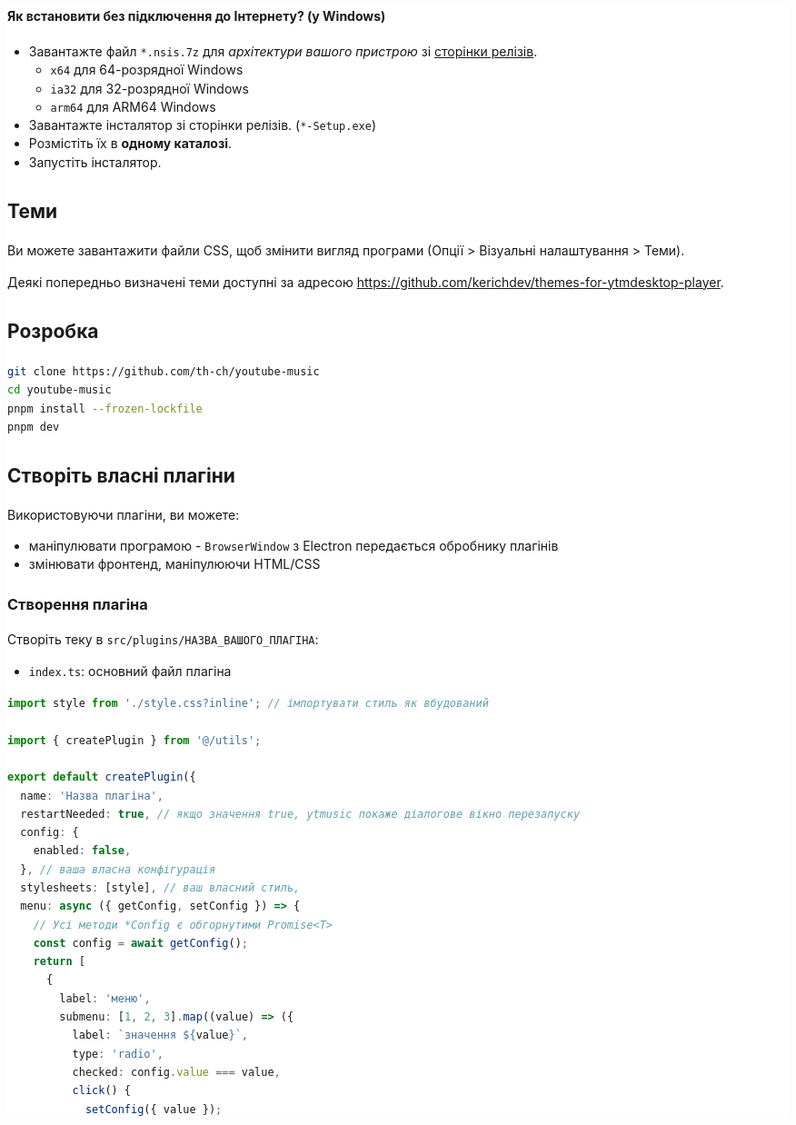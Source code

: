 #### Як встановити без підключення до Інтернету? (у Windows)

- Завантажте файл `*.nsis.7z` для _архітектури вашого пристрою_ зі [сторінки релізів](https://github.com/th-ch/youtube-music/releases/latest).
  - `x64` для 64-розрядної Windows
  - `ia32` для 32-розрядної Windows
  - `arm64` для ARM64 Windows
- Завантажте інсталятор зі сторінки релізів. (`*-Setup.exe`)
- Розмістіть їх в **одному каталозі**.
- Запустіть інсталятор.

## Теми

Ви можете завантажити файли CSS, щоб змінити вигляд програми (Опції > Візуальні налаштування > Теми).

Деякі попередньо визначені теми доступні за адресою https://github.com/kerichdev/themes-for-ytmdesktop-player.

## Розробка

```bash
git clone https://github.com/th-ch/youtube-music
cd youtube-music
pnpm install --frozen-lockfile
pnpm dev
```

## Створіть власні плагіни

Використовуючи плагіни, ви можете:

- маніпулювати програмою - `BrowserWindow` з Electron передається обробнику плагінів
- змінювати фронтенд, маніпулюючи HTML/CSS

### Створення плагіна

Створіть теку в `src/plugins/НАЗВА_ВАШОГО_ПЛАГІНА`:

- `index.ts`: основний файл плагіна

```typescript
import style from './style.css?inline'; // імпортувати стиль як вбудований

import { createPlugin } from '@/utils';

export default createPlugin({
  name: 'Назва плагіна',
  restartNeeded: true, // якщо значення true, ytmusic покаже діалогове вікно перезапуску
  config: {
    enabled: false,
  }, // ваша власна конфігурація
  stylesheets: [style], // ваш власний стиль,
  menu: async ({ getConfig, setConfig }) => {
    // Усі методи *Config є обгорнутими Promise<T>
    const config = await getConfig();
    return [
      {
        label: 'меню',
        submenu: [1, 2, 3].map((value) => ({
          label: `значення ${value}`,
          type: 'radio',
          checked: config.value === value,
          click() {
            setConfig({ value });
```